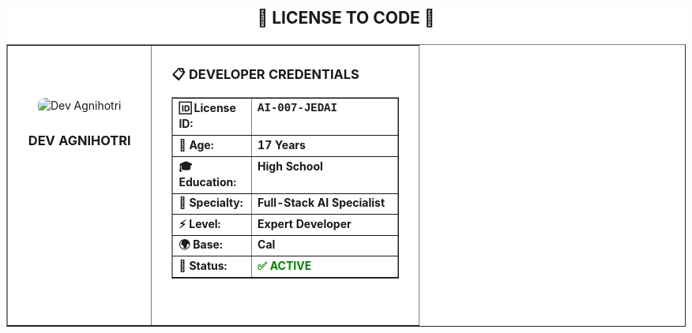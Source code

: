 




<div align="center">

## 🤖 **LICENSE TO CODE** 🤖

<div align="center">
<table border="1" cellpadding="20" cellspacing="0" style="width: 100%; max-width: 900px; margin: 0 auto;">  <tr>    
    <td width="35%" align="center" valign="center" style="padding: 25px;">
      <br/><br/>
      <img src="img/007 card.jfif" alt="Dev Agnihotri" height="250" style="border-radius: 8px;"/>
      <h3>DEV AGNIHOTRI</h3>
    </td>
    <!-- Right Side - License Details -->
    <td width="65%" valign="top" style="padding: 25px;">
      <h3 style="margin-top: 0;">📋 DEVELOPER CREDENTIALS</h3>
      <table border="1" cellpadding="8" cellspacing="0" style="width: 100%;">
        <tr>
          <td style="font-weight: bold; width: 35%;">🆔 License ID:</td>
          <td style="font-family: 'Courier New', monospace; font-weight: bold;">AI-007-JEDAI</td>
        </tr>
        <tr>
          <td style="font-weight: bold;">👤 Age:</td>
          <td><strong>17 Years</strong></td>
        </tr>
        <tr>
          <td style="font-weight: bold;">🎓 Education:</td>
          <td><strong>High School</strong></td>
        </tr>
        <tr>
          <td style="font-weight: bold;">🤖 Specialty:</td>
          <td><strong>Full-Stack AI Specialist</strong></td>
        </tr>
        <tr>
          <td style="font-weight: bold;">⚡ Level:</td>
          <td><strong>Expert Developer</strong></td>
        </tr>
        <tr>
          <td style="font-weight: bold;">🌍 Base:</td>
          <td><strong>Cal</strong></td>
        </tr>
        <tr>
          <td style="font-weight: bold;">📅 Status:</td>
          <td style="font-weight: bold; color: #008000;">✅ ACTIVE</td>
        </tr>
      </table>
      <br/>
    </td>
  </tr>
</table>
</div>
